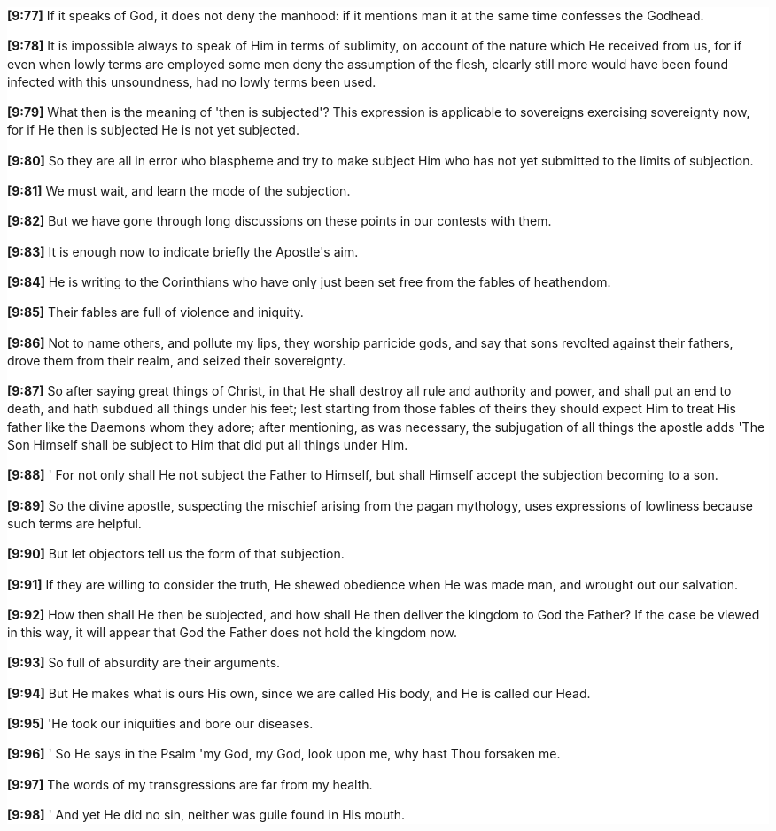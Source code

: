 **[9:77]** If it speaks of God, it does not deny the manhood: if it mentions man it at the same time confesses the Godhead.

**[9:78]** It is impossible always to speak of Him in terms of sublimity, on account of the nature which He received from us, for if even when lowly terms are employed some men deny the assumption of the flesh, clearly still more would have been found infected with this unsoundness, had no lowly terms been used.

**[9:79]** What then is the meaning of 'then is subjected'? This expression is applicable to sovereigns exercising sovereignty now, for if He then is subjected He is not yet subjected.

**[9:80]** So they are all in error who blaspheme and try to make subject Him who has not yet submitted to the limits of subjection.

**[9:81]** We must wait, and learn the mode of the subjection.

**[9:82]** But we have gone through long discussions on these points in our contests with them.

**[9:83]** It is enough now to indicate briefly the Apostle's aim.

**[9:84]** He is writing to the Corinthians who have only just been set free from the fables of heathendom.

**[9:85]** Their fables are full of violence and iniquity.

**[9:86]** Not to name others, and pollute my lips, they worship parricide gods, and say that sons revolted against their fathers, drove them from their realm, and seized their sovereignty.

**[9:87]** So after saying great things of Christ, in that He shall destroy all rule and authority and power, and shall put an end to death, and hath subdued all things under his feet; lest starting from those fables of theirs they should expect Him to treat His father like the Daemons whom they adore; after mentioning, as was necessary, the subjugation of all things the apostle adds 'The Son Himself shall be subject to Him that did put all things under Him.

**[9:88]** ' For not only shall He not subject the Father to Himself, but shall Himself accept the subjection becoming to a son.

**[9:89]** So the divine apostle, suspecting the mischief arising from the pagan mythology, uses expressions of lowliness because such terms are helpful.

**[9:90]** But let objectors tell us the form of that subjection.

**[9:91]** If they are willing to consider the truth, He shewed obedience when He was made man, and wrought out our salvation.

**[9:92]** How then shall He then be subjected, and how shall He then deliver the kingdom to God the Father? If the case be viewed in this way, it will appear that God the Father does not hold the kingdom now.

**[9:93]** So full of absurdity are their arguments.

**[9:94]** But He makes what is ours His own, since we are called His body, and He is called our Head.

**[9:95]** 'He took our iniquities and bore our diseases.

**[9:96]** ' So He says in the Psalm 'my God, my God, look upon me, why hast Thou forsaken me.

**[9:97]** The words of my transgressions are far from my health.

**[9:98]** ' And yet He did no sin, neither was guile found in His mouth.
